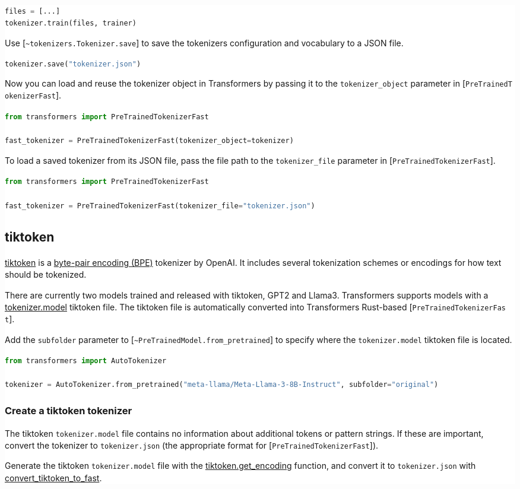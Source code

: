 ```py
files = [...]
tokenizer.train(files, trainer)
```

Use [`~tokenizers.Tokenizer.save`] to save the tokenizers configuration and vocabulary to a JSON file.

```py
tokenizer.save("tokenizer.json")
```

Now you can load and reuse the tokenizer object in Transformers by passing it to the `tokenizer_object` parameter in [`PreTrainedTokenizerFast`].

```py
from transformers import PreTrainedTokenizerFast

fast_tokenizer = PreTrainedTokenizerFast(tokenizer_object=tokenizer)
```

To load a saved tokenizer from its JSON file, pass the file path to the `tokenizer_file` parameter in [`PreTrainedTokenizerFast`].

```py
from transformers import PreTrainedTokenizerFast

fast_tokenizer = PreTrainedTokenizerFast(tokenizer_file="tokenizer.json")
```

## tiktoken

[tiktoken](https://github.com/openai/tiktoken) is a [byte-pair encoding (BPE)](./tokenizer_summary#byte-pair-encoding-bpe) tokenizer by OpenAI. It includes several tokenization schemes or encodings for how text should be tokenized.

There are currently two models trained and released with tiktoken, GPT2 and Llama3. Transformers supports models with a [tokenizer.model](https://hf.co/meta-llama/Meta-Llama-3-8B/blob/main/original/tokenizer.model) tiktoken file. The tiktoken file is automatically converted into Transformers Rust-based [`PreTrainedTokenizerFast`].

Add the `subfolder` parameter to [`~PreTrainedModel.from_pretrained`] to specify where the `tokenizer.model` tiktoken file is located.

```py
from transformers import AutoTokenizer

tokenizer = AutoTokenizer.from_pretrained("meta-llama/Meta-Llama-3-8B-Instruct", subfolder="original") 
```

### Create a tiktoken tokenizer

The tiktoken `tokenizer.model` file contains no information about additional tokens or pattern strings. If these are important, convert the tokenizer to `tokenizer.json` (the appropriate format for [`PreTrainedTokenizerFast`]).

Generate the tiktoken `tokenizer.model` file with the [tiktoken.get_encoding](https://github.com/openai/tiktoken/blob/63527649963def8c759b0f91f2eb69a40934e468/tiktoken/registry.py#L63) function, and convert it to `tokenizer.json` with [convert_tiktoken_to_fast](https://github.com/huggingface/transformers/blob/99e0ab6ed888136ea4877c6d8ab03690a1478363/src/transformers/integrations/tiktoken.py#L8).
